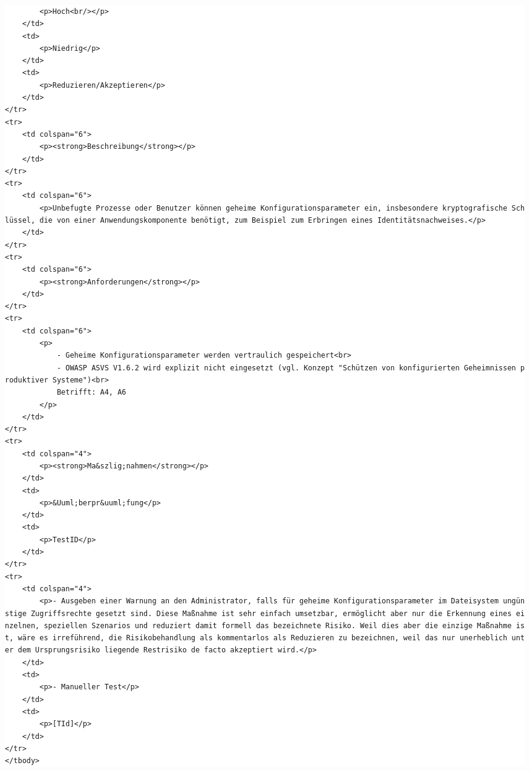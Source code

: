             <p>Hoch<br/></p>
        </td>
        <td>
            <p>Niedrig</p>
        </td>
        <td>
            <p>Reduzieren/Akzeptieren</p>
        </td>
    </tr>
    <tr>
        <td colspan="6">
            <p><strong>Beschreibung</strong></p>
        </td>
    </tr>
    <tr>
        <td colspan="6">
            <p>Unbefugte Prozesse oder Benutzer können geheime Konfigurationsparameter ein, insbesondere kryptografische Schlüssel, die von einer Anwendungskomponente benötigt, zum Beispiel zum Erbringen eines Identitätsnachweises.</p>
        </td>
    </tr>
    <tr>
        <td colspan="6">
            <p><strong>Anforderungen</strong></p>
        </td>
    </tr>
    <tr>
        <td colspan="6">
            <p>
				- Geheime Konfigurationsparameter werden vertraulich gespeichert<br>
				- OWASP ASVS V1.6.2 wird explizit nicht eingesetzt (vgl. Konzept "Schützen von konfigurierten Geheimnissen produktiver Systeme")<br>
				Betrifft: A4, A6
			</p>
        </td>
    </tr>
    <tr>
        <td colspan="4">
            <p><strong>Ma&szlig;nahmen</strong></p>
        </td>
        <td>
            <p>&Uuml;berpr&uuml;fung</p>
        </td>
        <td>
            <p>TestID</p>
        </td>
    </tr>
    <tr>
        <td colspan="4">
            <p>- Ausgeben einer Warnung an den Administrator, falls für geheime Konfigurationsparameter im Dateisystem ungünstige Zugriffsrechte gesetzt sind. Diese Maßnahme ist sehr einfach umsetzbar, ermöglicht aber nur die Erkennung eines einzelnen, speziellen Szenarios und reduziert damit formell das bezeichnete Risiko. Weil dies aber die einzige Maßnahme ist, wäre es irreführend, die Risikobehandlung als kommentarlos als Reduzieren zu bezeichnen, weil das nur unerheblich unter dem Ursprungsrisiko liegende Restrisiko de facto akzeptiert wird.</p>
        </td>
        <td>
            <p>- Manueller Test</p>
        </td>
        <td>
            <p>[TId]</p>
        </td>
    </tr>
    </tbody>

[comment]: <> (TODO: Einfügung der Passwortrichtlinien?)